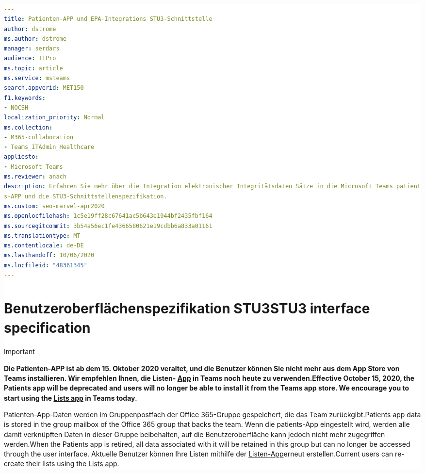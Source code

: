 ```yaml
---
title: Patienten-APP und EPA-Integrations STU3-Schnittstelle
author: dstrome
ms.author: dstrome
manager: serdars
audience: ITPro
ms.topic: article
ms.service: msteams
search.appverid: MET150
f1.keywords:
- NOCSH
localization_priority: Normal
ms.collection:
- M365-collaboration
- Teams_ITAdmin_Healthcare
appliesto:
- Microsoft Teams
ms.reviewer: anach
description: Erfahren Sie mehr über die Integration elektronischer Integritätsdaten Sätze in die Microsoft Teams patients-APP und die STU3-Schnittstellenspezifikation.
ms.custom: seo-marvel-apr2020
ms.openlocfilehash: 1c5e19ff28c67641ac5b643e1944bf2435fbf164
ms.sourcegitcommit: 3b54a56ec1fe4366580621e19cdbb6a833a01161
ms.translationtype: MT
ms.contentlocale: de-DE
ms.lasthandoff: 10/06/2020
ms.locfileid: "48361345"
---
```

# <a name="stu3-interface-specification"></a><span data-ttu-id="ca771-103">Benutzeroberflächenspezifikation STU3</span><span class="sxs-lookup"><span data-stu-id="ca771-103">STU3 interface specification</span></span>

> [!IMPORTANT]
> <span data-ttu-id="ca771-104">**Die Patienten-APP ist ab dem 15. Oktober 2020 veraltet, und die Benutzer können Sie nicht mehr aus dem App Store von Teams installieren. Wir empfehlen Ihnen, die Listen- [App](https://support.microsoft.com/office/get-started-with-lists-in-teams-c971e46b-b36c-491b-9c35-efeddd0297db) in Teams noch heute zu verwenden.**</span><span class="sxs-lookup"><span data-stu-id="ca771-104">**Effective October 15, 2020, the Patients app will be deprecated and users will no longer be able to install it from the Teams app store. We encourage you to start using the [Lists app](https://support.microsoft.com/office/get-started-with-lists-in-teams-c971e46b-b36c-491b-9c35-efeddd0297db) in Teams today.**</span></span>
>
><span data-ttu-id="ca771-105">Patienten-App-Daten werden im Gruppenpostfach der Office 365-Gruppe gespeichert, die das Team zurückgibt.</span><span class="sxs-lookup"><span data-stu-id="ca771-105">Patients app data is stored in the group mailbox of the Office 365 group that backs the team.</span></span> <span data-ttu-id="ca771-106">Wenn die patients-App eingestellt wird, werden alle damit verknüpften Daten in dieser Gruppe beibehalten, auf die Benutzeroberfläche kann jedoch nicht mehr zugegriffen werden.</span><span class="sxs-lookup"><span data-stu-id="ca771-106">When the Patients app is retired, all data associated with it will be retained in this group but can no longer be accessed through the user interface.</span></span> <span data-ttu-id="ca771-107">Aktuelle Benutzer können Ihre Listen mithilfe der [Listen-App](https://support.microsoft.com/office/get-started-with-lists-in-teams-c971e46b-b36c-491b-9c35-efeddd0297db)erneut erstellen.</span><span class="sxs-lookup"><span data-stu-id="ca771-107">Current users can re-create their lists using the [Lists app](https://support.microsoft.com/office/get-started-with-lists-in-teams-c971e46b-b36c-491b-9c35-efeddd0297db).</span></span>
>